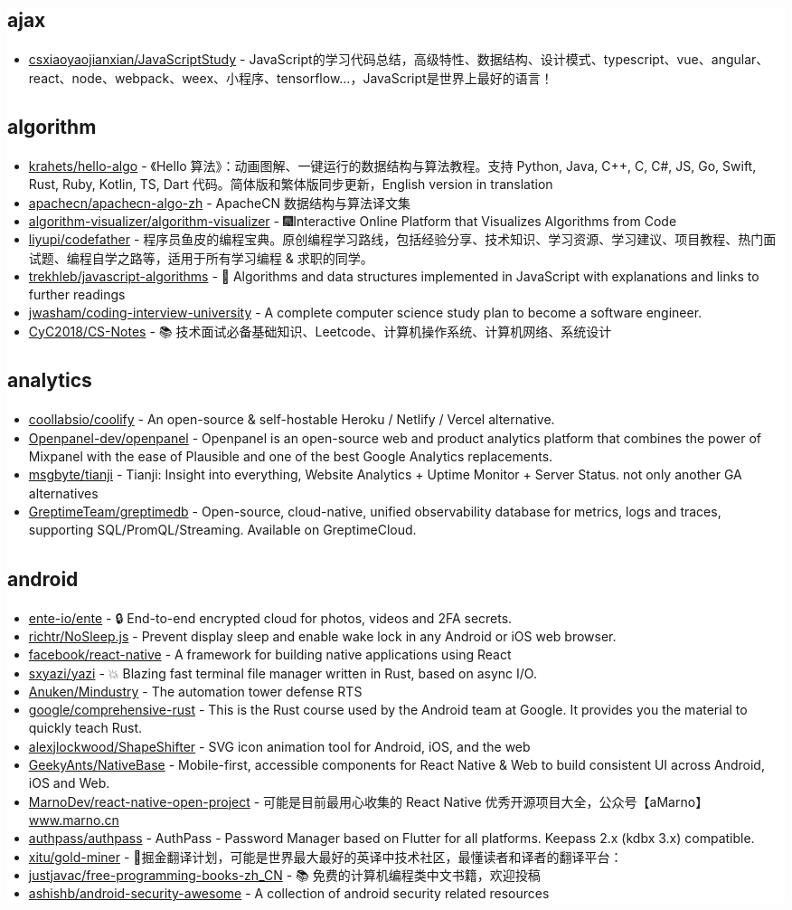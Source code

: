 ## ajax 

- [csxiaoyaojianxian/JavaScriptStudy](https://github.com/csxiaoyaojianxian/JavaScriptStudy) - JavaScript的学习代码总结，高级特性、数据结构、设计模式、typescript、vue、angular、react、node、webpack、weex、小程序、tensorflow…，JavaScript是世界上最好的语言！

## algorithm 

- [krahets/hello-algo](https://github.com/krahets/hello-algo) - 《Hello 算法》：动画图解、一键运行的数据结构与算法教程。支持 Python, Java, C++, C, C#, JS, Go, Swift, Rust, Ruby, Kotlin, TS, Dart 代码。简体版和繁体版同步更新，English version in translation
- [apachecn/apachecn-algo-zh](https://github.com/apachecn/apachecn-algo-zh) - ApacheCN 数据结构与算法译文集
- [algorithm-visualizer/algorithm-visualizer](https://github.com/algorithm-visualizer/algorithm-visualizer) - :fireworks:Interactive Online Platform that Visualizes Algorithms from Code
- [liyupi/codefather](https://github.com/liyupi/codefather) - 程序员鱼皮的编程宝典。原创编程学习路线，包括经验分享、技术知识、学习资源、学习建议、项目教程、热门面试题、编程自学之路等，适用于所有学习编程 & 求职的同学。
- [trekhleb/javascript-algorithms](https://github.com/trekhleb/javascript-algorithms) - 📝 Algorithms and data structures implemented in JavaScript with explanations and links to further readings
- [jwasham/coding-interview-university](https://github.com/jwasham/coding-interview-university) - A complete computer science study plan to become a software engineer.
- [CyC2018/CS-Notes](https://github.com/CyC2018/CS-Notes) - :books: 技术面试必备基础知识、Leetcode、计算机操作系统、计算机网络、系统设计

## analytics 

- [coollabsio/coolify](https://github.com/coollabsio/coolify) - An open-source & self-hostable Heroku / Netlify / Vercel alternative.
- [Openpanel-dev/openpanel](https://github.com/Openpanel-dev/openpanel) - Openpanel is an open-source web and product analytics platform that combines the power of Mixpanel with the ease of Plausible and one of the best Google Analytics replacements.
- [msgbyte/tianji](https://github.com/msgbyte/tianji) - Tianji: Insight into everything, Website Analytics + Uptime Monitor + Server Status. not only another GA alternatives
- [GreptimeTeam/greptimedb](https://github.com/GreptimeTeam/greptimedb) - Open-source, cloud-native, unified observability database for metrics, logs and traces, supporting SQL/PromQL/Streaming. Available on GreptimeCloud.

## android 

- [ente-io/ente](https://github.com/ente-io/ente) - 🔒 End-to-end encrypted cloud for photos, videos and 2FA secrets.
- [richtr/NoSleep.js](https://github.com/richtr/NoSleep.js) - Prevent display sleep and enable wake lock in any Android or iOS web browser.
- [facebook/react-native](https://github.com/facebook/react-native) - A framework for building native applications using React
- [sxyazi/yazi](https://github.com/sxyazi/yazi) - 💥 Blazing fast terminal file manager written in Rust, based on async I/O.
- [Anuken/Mindustry](https://github.com/Anuken/Mindustry) - The automation tower defense RTS
- [google/comprehensive-rust](https://github.com/google/comprehensive-rust) - This is the Rust course used by the Android team at Google. It provides you the material to quickly teach Rust.
- [alexjlockwood/ShapeShifter](https://github.com/alexjlockwood/ShapeShifter) - SVG icon animation tool for Android, iOS, and the web
- [GeekyAnts/NativeBase](https://github.com/GeekyAnts/NativeBase) - Mobile-first, accessible components for React Native & Web to build consistent UI across Android, iOS and Web.
- [MarnoDev/react-native-open-project](https://github.com/MarnoDev/react-native-open-project) - 可能是目前最用心收集的 React Native 优秀开源项目大全，公众号【aMarno】www.marno.cn
- [authpass/authpass](https://github.com/authpass/authpass) - AuthPass - Password Manager based on Flutter for all platforms. Keepass 2.x (kdbx 3.x) compatible.
- [xitu/gold-miner](https://github.com/xitu/gold-miner) - 🥇掘金翻译计划，可能是世界最大最好的英译中技术社区，最懂读者和译者的翻译平台：
- [justjavac/free-programming-books-zh_CN](https://github.com/justjavac/free-programming-books-zh_CN) - :books: 免费的计算机编程类中文书籍，欢迎投稿
- [ashishb/android-security-awesome](https://github.com/ashishb/android-security-awesome) - A collection of android security related resources